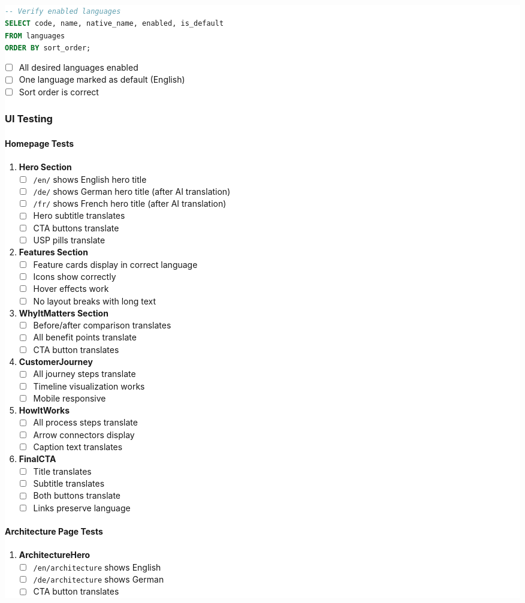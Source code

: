 ```sql
-- Verify enabled languages
SELECT code, name, native_name, enabled, is_default
FROM languages
ORDER BY sort_order;
```

- [ ] All desired languages enabled
- [ ] One language marked as default (English)
- [ ] Sort order is correct

### UI Testing

#### Homepage Tests

1. **Hero Section**
   - [ ] `/en/` shows English hero title
   - [ ] `/de/` shows German hero title (after AI translation)
   - [ ] `/fr/` shows French hero title (after AI translation)
   - [ ] Hero subtitle translates
   - [ ] CTA buttons translate
   - [ ] USP pills translate

2. **Features Section**
   - [ ] Feature cards display in correct language
   - [ ] Icons show correctly
   - [ ] Hover effects work
   - [ ] No layout breaks with long text

3. **WhyItMatters Section**
   - [ ] Before/after comparison translates
   - [ ] All benefit points translate
   - [ ] CTA button translates

4. **CustomerJourney**
   - [ ] All journey steps translate
   - [ ] Timeline visualization works
   - [ ] Mobile responsive

5. **HowItWorks**
   - [ ] All process steps translate
   - [ ] Arrow connectors display
   - [ ] Caption text translates

6. **FinalCTA**
   - [ ] Title translates
   - [ ] Subtitle translates
   - [ ] Both buttons translate
   - [ ] Links preserve language

#### Architecture Page Tests

1. **ArchitectureHero**
   - [ ] `/en/architecture` shows English
   - [ ] `/de/architecture` shows German
   - [ ] CTA button translates
